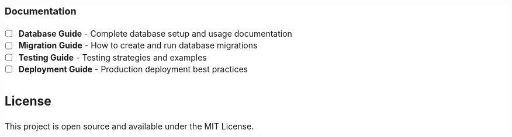 ### Documentation
- [ ] **Database Guide** - Complete database setup and usage documentation
- [ ] **Migration Guide** - How to create and run database migrations
- [ ] **Testing Guide** - Testing strategies and examples
- [ ] **Deployment Guide** - Production deployment best practices

## License

This project is open source and available under the MIT License.
